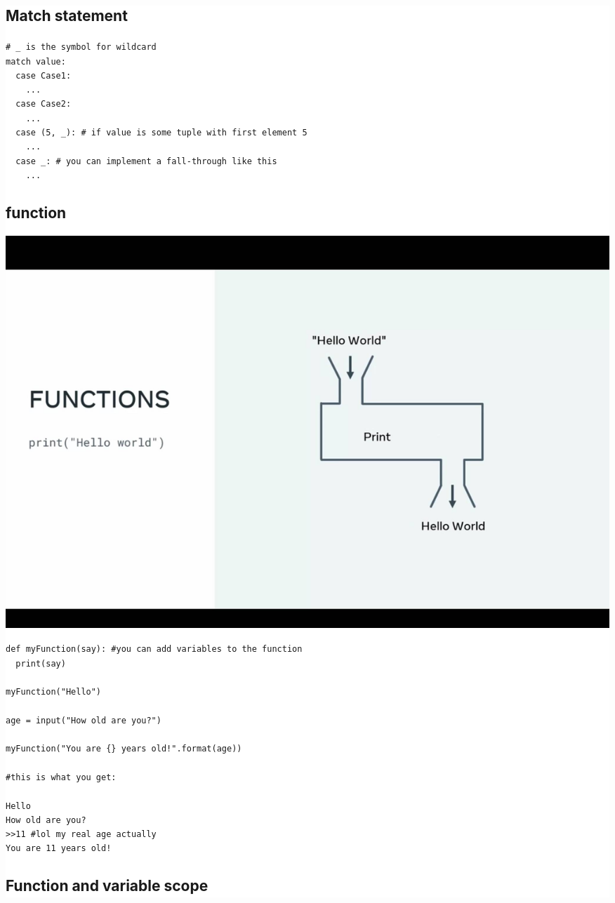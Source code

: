 ## Match statement
````
# _ is the symbol for wildcard
match value:
  case Case1:
    ...
  case Case2:
    ...
  case (5, _): # if value is some tuple with first element 5
    ...
  case _: # you can implement a fall-through like this
    ...
````
##  function 
![Logo](pythonSS/function1.jpg)
````
def myFunction(say): #you can add variables to the function
  print(say)

myFunction("Hello")

age = input("How old are you?")

myFunction("You are {} years old!".format(age))

#this is what you get:

Hello
How old are you?
>>11 #lol my real age actually
You are 11 years old!
````
## Function and variable scope